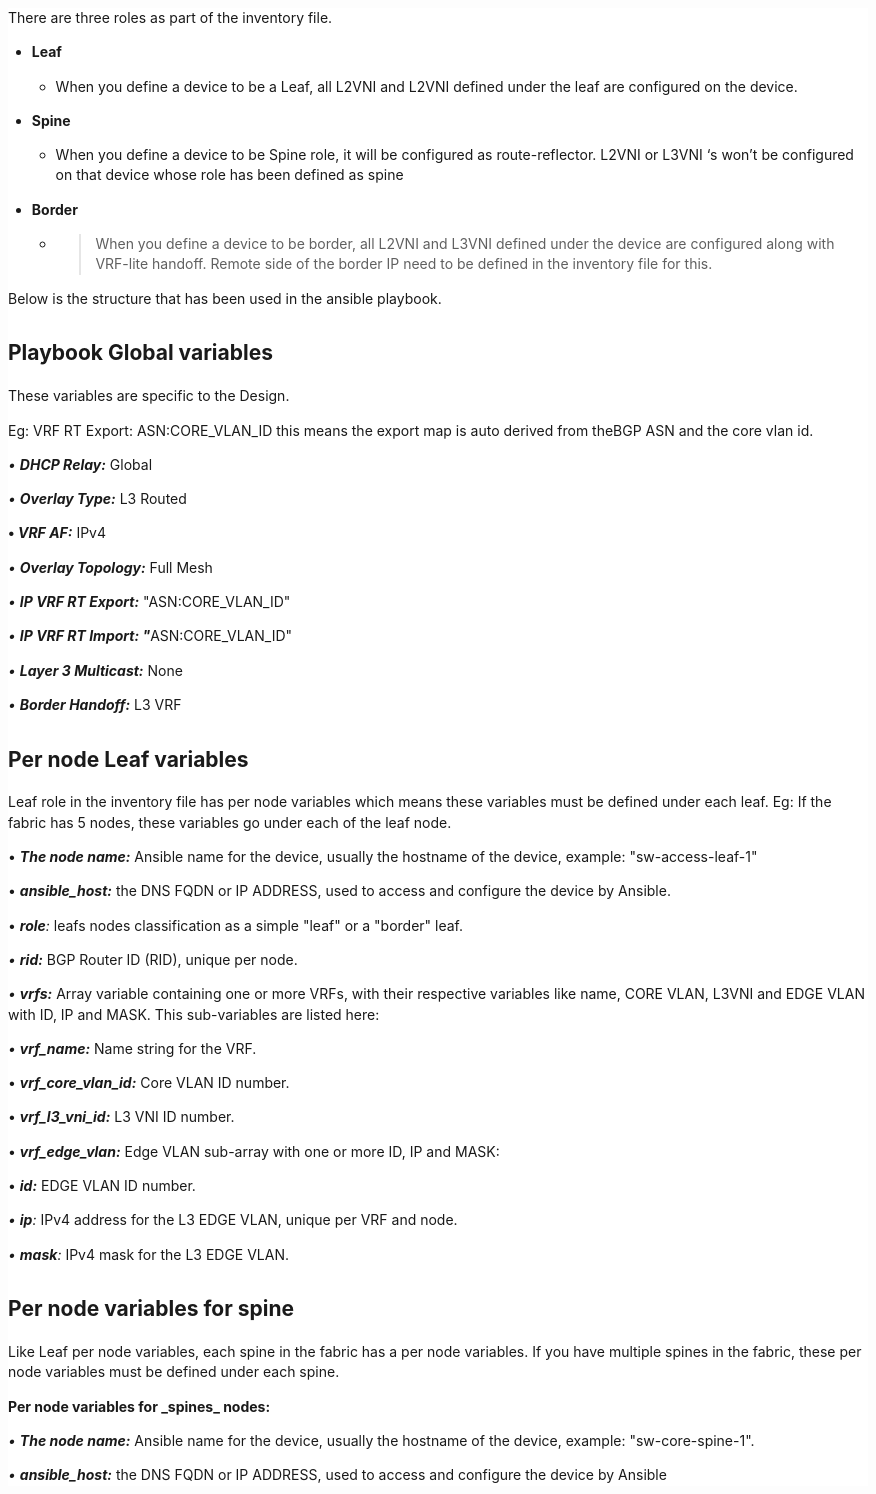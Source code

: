 <p>There are three roles as part of the inventory file.</p>
<ul>
<li><p><strong>Leaf</strong></p>
<ul>
<li><p>When you define a device to be a Leaf, all L2VNI and L2VNI defined under the leaf are configured on the device.</p></li>
</ul></li>
<li><p><strong>Spine</strong></p>
<ul>
<li><p>When you define a device to be Spine role, it will be configured as route-reflector. L2VNI or L3VNI ‘s won’t be configured on that device whose role has been defined as spine</p></li>
</ul></li>
<li><p><strong>Border</strong></p>
<ul>
<li><blockquote>
<p>When you define a device to be border, all L2VNI and L3VNI defined under the device are configured along with VRF-lite handoff. Remote side of the border IP need to be defined in the inventory file for this.</p>
</blockquote></li>
</ul></li>
</ul>
<p>Below is the structure that has been used in the ansible playbook.</p>
<h2 id="playbook-global-variables">Playbook Global variables</h2>
<p>These variables are specific to the Design.</p>
<p>Eg: VRF RT Export: ASN:CORE_VLAN_ID this means the export map is auto derived from theBGP ASN and the core vlan id.</p>
<p><em>• <strong>DHCP Relay:</strong></em> Global</p>
<p><em>• <strong>Overlay Type:</strong></em> L3 Routed</p>
<p><strong>• <em>VRF AF:</em></strong> IPv4</p>
<p><em>• <strong>Overlay Topology:</strong></em> Full Mesh</p>
<p><em>• <strong>IP VRF RT Export:</strong></em> &quot;ASN:CORE_VLAN_ID&quot;</p>
<p><em>• <strong>IP VRF RT Import: &quot;</strong></em>ASN:CORE_VLAN_ID&quot;</p>
<p><em>• <strong>Layer 3 Multicast:</strong></em> None</p>
<p><em>• <strong>Border Handoff:</strong></em> L3 VRF</p>
<h2 id="per-node-leaf-variables">Per node Leaf variables</h2>
<p>Leaf role in the inventory file has per node variables which means these variables must be defined under each leaf. Eg: If the fabric has 5 nodes, these variables go under each of the leaf node.</p>
<p>• <strong><em>The node name:</em></strong> Ansible name for the device, usually the hostname of the device, example: &quot;sw-access-leaf-1&quot;</p>
<p>• <strong><em>ansible_host:</em></strong> the DNS FQDN or IP ADDRESS, used to access and configure the device by Ansible.</p>
<p>• <em><strong>role</strong>:</em> leafs nodes classification as a simple &quot;leaf&quot; or a &quot;border&quot; leaf.</p>
<p><em>• <strong>rid:</strong></em> BGP Router ID (RID), unique per node.</p>
<p><em>• <strong>vrfs:</strong></em> Array variable containing one or more VRFs, with their respective variables like name, CORE VLAN, L3VNI and EDGE VLAN with ID, IP and MASK. This sub-variables are listed here:</p>
<p><em>• <strong>vrf_name:</strong></em> Name string for the VRF.</p>
<p>• <em><strong>vrf_core_vlan_id:</strong></em> Core VLAN ID number.</p>
<p>• <em><strong>vrf_l3_vni_id:</strong></em> L3 VNI ID number.</p>
<p>• <em><strong>vrf_edge_vlan:</strong></em> Edge VLAN sub-array with one or more ID, IP and MASK:</p>
<p>• <em><strong>id:</strong></em> EDGE VLAN ID number.</p>
<p><em>• <strong>ip</strong>:</em> IPv4 address for the L3 EDGE VLAN, unique per VRF and node.</p>
<p><em>• <strong>mask</strong>:</em> IPv4 mask for the L3 EDGE VLAN.</p>
<h2 id="per-node-variables-for-spine">Per node variables for spine</h2>
<p>Like Leaf per node variables, each spine in the fabric has a per node variables. If you have multiple spines in the fabric, these per node variables must be defined under each spine.</p>
<p><strong>Per node variables for _spines_ nodes:</strong></p>
<p><em>• <strong>The node name:</strong></em> Ansible name for the device, usually the hostname of the device, example: &quot;sw-core-spine-1&quot;.</p>
<p><em>• <strong>ansible_host:</strong></em> the DNS FQDN or IP ADDRESS, used to access and configure the device by Ansible</p>